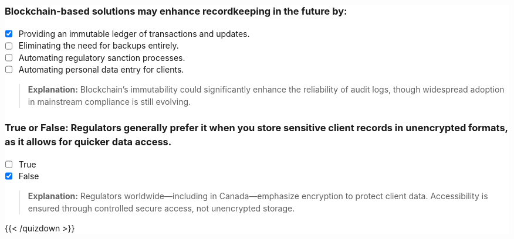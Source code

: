 ### Blockchain-based solutions may enhance recordkeeping in the future by:

- [x] Providing an immutable ledger of transactions and updates.
- [ ] Eliminating the need for backups entirely.
- [ ] Automating regulatory sanction processes.
- [ ] Automating personal data entry for clients.

> **Explanation:** Blockchain’s immutability could significantly enhance the reliability of audit logs, though widespread adoption in mainstream compliance is still evolving.

### True or False: Regulators generally prefer it when you store sensitive client records in unencrypted formats, as it allows for quicker data access.

- [ ] True
- [x] False

> **Explanation:** Regulators worldwide—including in Canada—emphasize encryption to protect client data. Accessibility is ensured through controlled secure access, not unencrypted storage.

{{< /quizdown >}}
